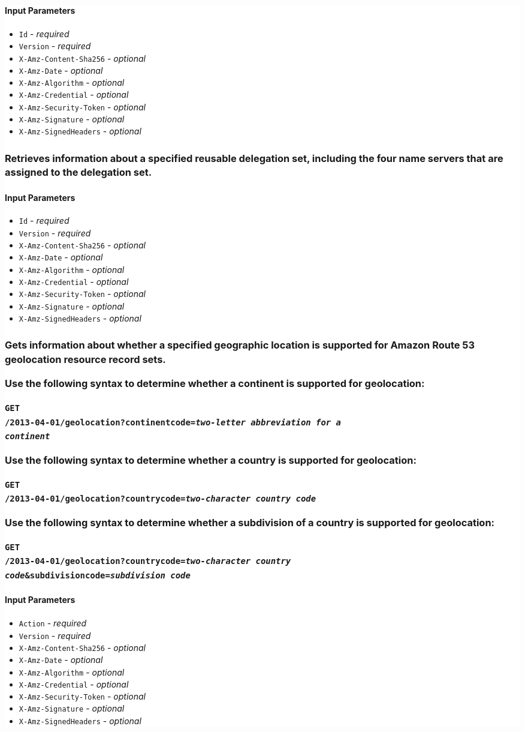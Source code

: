 #### Input Parameters
* `Id` - _required_
* `Version` - _required_
* `X-Amz-Content-Sha256` - _optional_
* `X-Amz-Date` - _optional_
* `X-Amz-Algorithm` - _optional_
* `X-Amz-Credential` - _optional_
* `X-Amz-Security-Token` - _optional_
* `X-Amz-Signature` - _optional_
* `X-Amz-SignedHeaders` - _optional_

### Retrieves information about a specified reusable delegation set, including the four name servers that are assigned to the delegation set.

#### Input Parameters
* `Id` - _required_
* `Version` - _required_
* `X-Amz-Content-Sha256` - _optional_
* `X-Amz-Date` - _optional_
* `X-Amz-Algorithm` - _optional_
* `X-Amz-Credential` - _optional_
* `X-Amz-Security-Token` - _optional_
* `X-Amz-Signature` - _optional_
* `X-Amz-SignedHeaders` - _optional_

### <p>Gets information about whether a specified geographic location is supported for Amazon Route 53 geolocation resource record sets.</p> <p>Use the following syntax to determine whether a continent is supported for geolocation:</p> <p> <code>GET /2013-04-01/geolocation?continentcode=<i>two-letter abbreviation for a continent</i> </code> </p> <p>Use the following syntax to determine whether a country is supported for geolocation:</p> <p> <code>GET /2013-04-01/geolocation?countrycode=<i>two-character country code</i> </code> </p> <p>Use the following syntax to determine whether a subdivision of a country is supported for geolocation:</p> <p> <code>GET /2013-04-01/geolocation?countrycode=<i>two-character country code</i>&amp;subdivisioncode=<i>subdivision code</i> </code> </p>

#### Input Parameters
* `Action` - _required_
* `Version` - _required_
* `X-Amz-Content-Sha256` - _optional_
* `X-Amz-Date` - _optional_
* `X-Amz-Algorithm` - _optional_
* `X-Amz-Credential` - _optional_
* `X-Amz-Security-Token` - _optional_
* `X-Amz-Signature` - _optional_
* `X-Amz-SignedHeaders` - _optional_
